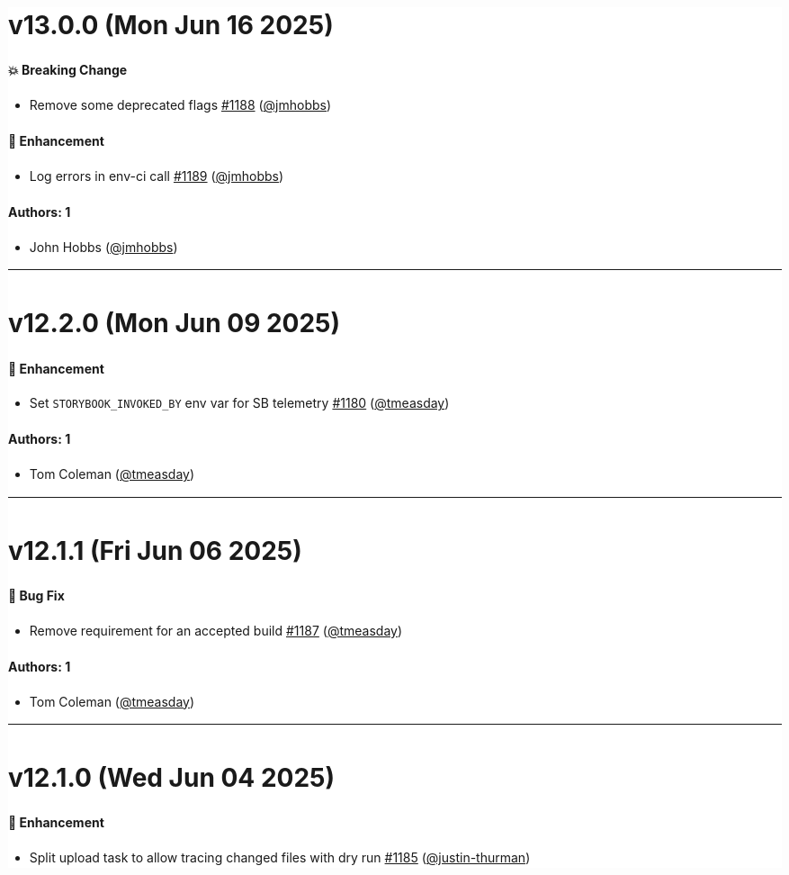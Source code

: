 # v13.0.0 (Mon Jun 16 2025)

#### 💥 Breaking Change

- Remove some deprecated flags [#1188](https://github.com/chromaui/chromatic-cli/pull/1188) ([@jmhobbs](https://github.com/jmhobbs))

#### 🚀 Enhancement

- Log errors in env-ci call [#1189](https://github.com/chromaui/chromatic-cli/pull/1189) ([@jmhobbs](https://github.com/jmhobbs))

#### Authors: 1

- John Hobbs ([@jmhobbs](https://github.com/jmhobbs))

---

# v12.2.0 (Mon Jun 09 2025)

#### 🚀 Enhancement

- Set `STORYBOOK_INVOKED_BY` env var for SB telemetry [#1180](https://github.com/chromaui/chromatic-cli/pull/1180) ([@tmeasday](https://github.com/tmeasday))

#### Authors: 1

- Tom Coleman ([@tmeasday](https://github.com/tmeasday))

---

# v12.1.1 (Fri Jun 06 2025)

#### 🐛 Bug Fix

- Remove requirement for an accepted build [#1187](https://github.com/chromaui/chromatic-cli/pull/1187) ([@tmeasday](https://github.com/tmeasday))

#### Authors: 1

- Tom Coleman ([@tmeasday](https://github.com/tmeasday))

---

# v12.1.0 (Wed Jun 04 2025)

#### 🚀 Enhancement

- Split upload task to allow tracing changed files with dry run [#1185](https://github.com/chromaui/chromatic-cli/pull/1185) ([@justin-thurman](https://github.com/justin-thurman))
